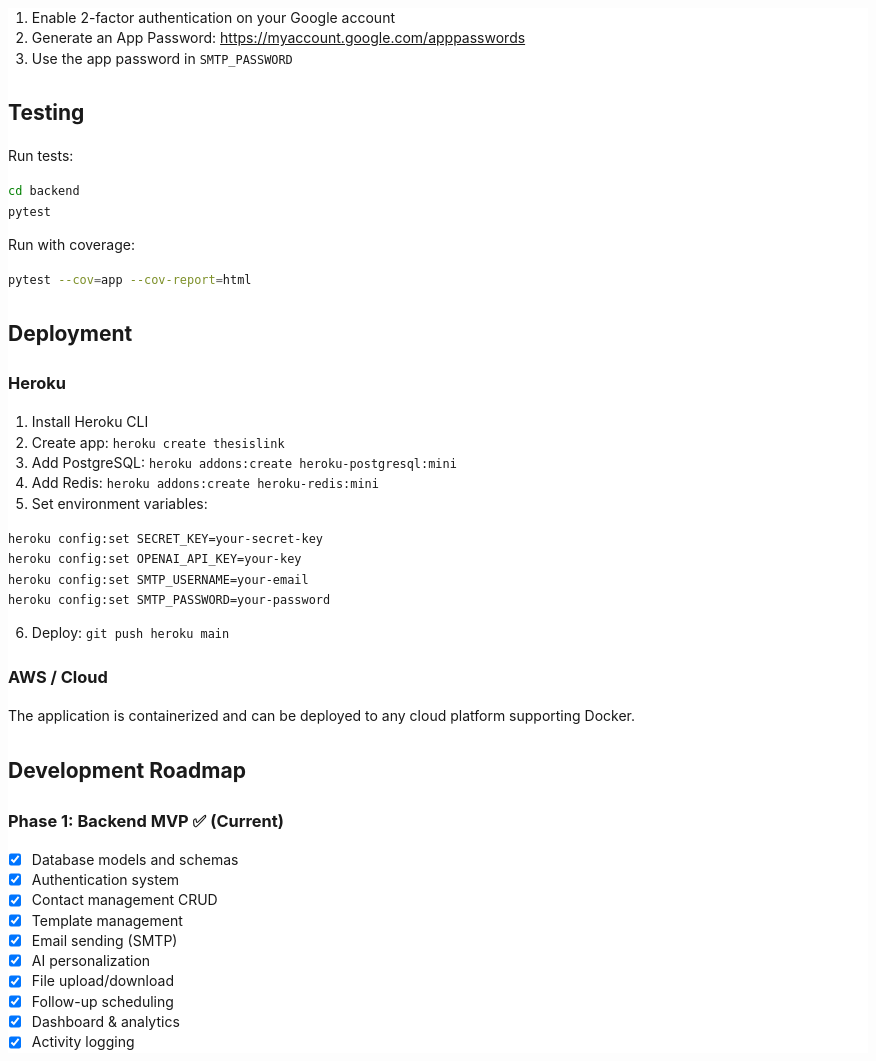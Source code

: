 1. Enable 2-factor authentication on your Google account
2. Generate an App Password: https://myaccount.google.com/apppasswords
3. Use the app password in `SMTP_PASSWORD`

## Testing

Run tests:
```bash
cd backend
pytest
```

Run with coverage:
```bash
pytest --cov=app --cov-report=html
```

## Deployment

### Heroku

1. Install Heroku CLI
2. Create app: `heroku create thesislink`
3. Add PostgreSQL: `heroku addons:create heroku-postgresql:mini`
4. Add Redis: `heroku addons:create heroku-redis:mini`
5. Set environment variables:
```bash
heroku config:set SECRET_KEY=your-secret-key
heroku config:set OPENAI_API_KEY=your-key
heroku config:set SMTP_USERNAME=your-email
heroku config:set SMTP_PASSWORD=your-password
```
6. Deploy: `git push heroku main`

### AWS / Cloud

The application is containerized and can be deployed to any cloud platform supporting Docker.

## Development Roadmap

### Phase 1: Backend MVP ✅ (Current)
- [x] Database models and schemas
- [x] Authentication system
- [x] Contact management CRUD
- [x] Template management
- [x] Email sending (SMTP)
- [x] AI personalization
- [x] File upload/download
- [x] Follow-up scheduling
- [x] Dashboard & analytics
- [x] Activity logging
